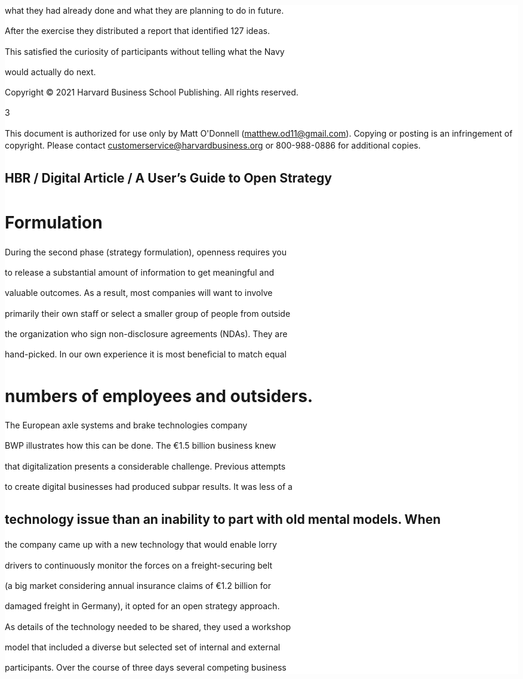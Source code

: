 what they had already done and what they are planning to do in future.

After the exercise they distributed a report that identiﬁed 127 ideas.

This satisﬁed the curiosity of participants without telling what the Navy

would actually do next.

Copyright © 2021 Harvard Business School Publishing. All rights reserved.

3

This document is authorized for use only by Matt O'Donnell (matthew.od11@gmail.com). Copying or posting is an infringement of copyright. Please contact customerservice@harvardbusiness.org or 800-988-0886 for additional copies.

## HBR / Digital Article / A User’s Guide to Open Strategy

# Formulation

During the second phase (strategy formulation), openness requires you

to release a substantial amount of information to get meaningful and

valuable outcomes. As a result, most companies will want to involve

primarily their own staﬀ or select a smaller group of people from outside

the organization who sign non-disclosure agreements (NDAs). They are

hand-picked. In our own experience it is most beneﬁcial to match equal

# numbers of employees and outsiders.

The European axle systems and brake technologies company

BWP illustrates how this can be done. The €1.5 billion business knew

that digitalization presents a considerable challenge. Previous attempts

to create digital businesses had produced subpar results. It was less of a

## technology issue than an inability to part with old mental models. When

the company came up with a new technology that would enable lorry

drivers to continuously monitor the forces on a freight-securing belt

(a big market considering annual insurance claims of €1.2 billion for

damaged freight in Germany), it opted for an open strategy approach.

As details of the technology needed to be shared, they used a workshop

model that included a diverse but selected set of internal and external

participants. Over the course of three days several competing business
